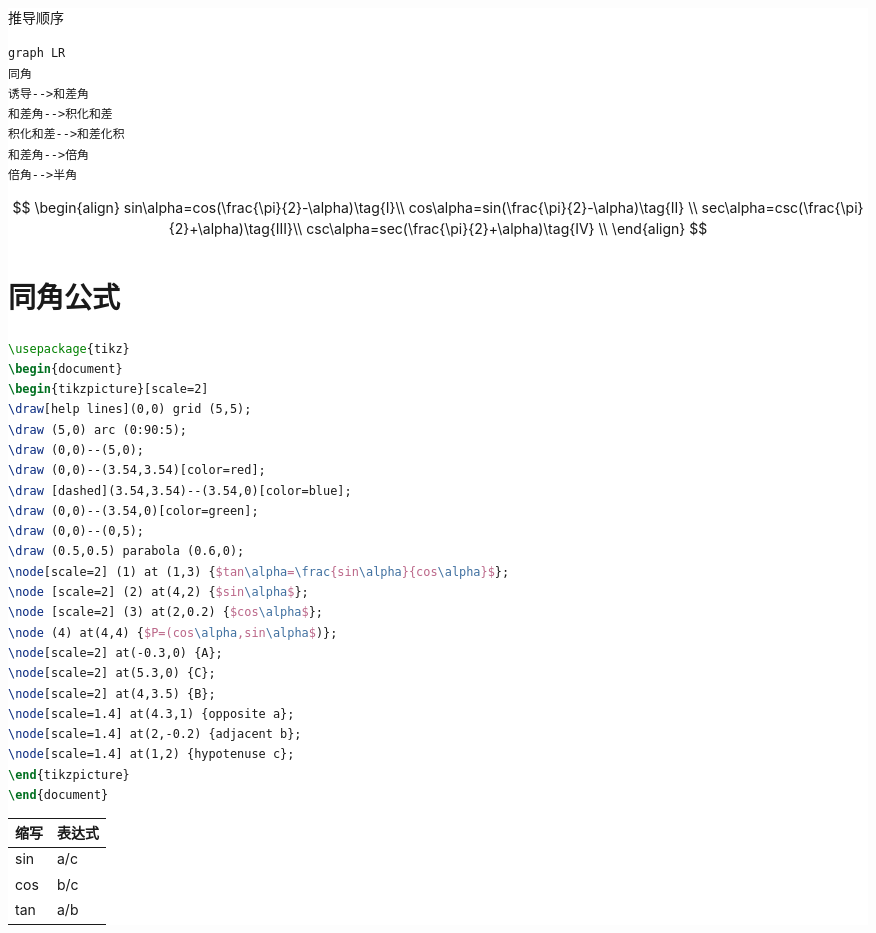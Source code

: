 
推导顺序

```mermaid
graph LR
同角
诱导-->和差角
和差角-->积化和差
积化和差-->和差化积
和差角-->倍角
倍角-->半角
```
$$
\begin{align}
sin\alpha=cos(\frac{\pi}{2}-\alpha)\tag{I}\\
cos\alpha=sin(\frac{\pi}{2}-\alpha)\tag{II} \\
sec\alpha=csc(\frac{\pi}{2}+\alpha)\tag{III}\\
csc\alpha=sec(\frac{\pi}{2}+\alpha)\tag{IV} \\
\end{align}
$$
# 同角公式

```tikz
\usepackage{tikz}
\begin{document}
\begin{tikzpicture}[scale=2]
\draw[help lines](0,0) grid (5,5);
\draw (5,0) arc (0:90:5);
\draw (0,0)--(5,0);
\draw (0,0)--(3.54,3.54)[color=red];
\draw [dashed](3.54,3.54)--(3.54,0)[color=blue];
\draw (0,0)--(3.54,0)[color=green];
\draw (0,0)--(0,5);
\draw (0.5,0.5) parabola (0.6,0);
\node[scale=2] (1) at (1,3) {$tan\alpha=\frac{sin\alpha}{cos\alpha}$};
\node [scale=2] (2) at(4,2) {$sin\alpha$};
\node [scale=2] (3) at(2,0.2) {$cos\alpha$};
\node (4) at(4,4) {$P=(cos\alpha,sin\alpha$)};
\node[scale=2] at(-0.3,0) {A};
\node[scale=2] at(5.3,0) {C};
\node[scale=2] at(4,3.5) {B};
\node[scale=1.4] at(4.3,1) {opposite a};
\node[scale=1.4] at(2,-0.2) {adjacent b};
\node[scale=1.4] at(1,2) {hypotenuse c};
\end{tikzpicture} 
\end{document}
```

| 缩写  | 表达式 |
| --- | --- |
| sin | a/c |
| cos | b/c |
| tan | a/b |

